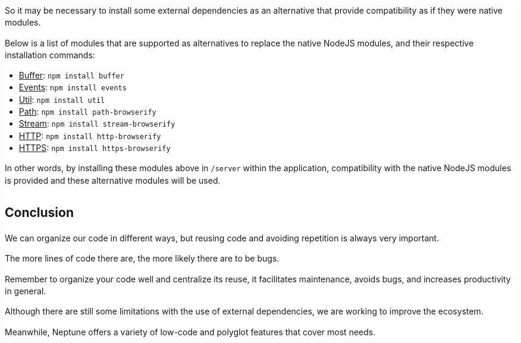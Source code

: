 So it may be necessary to install some external dependencies as an alternative that provide compatibility as if they 
were native modules.

Below is a list of modules that are supported as alternatives to replace the native NodeJS modules, and their respective
installation commands:

- <a href="https://www.npmjs.com/package/buffer" target="_blank">Buffer</a>: `npm install buffer`
- <a href="https://www.npmjs.com/package/events" target="_blank">Events</a>: `npm install events`
- <a href="https://www.npmjs.com/package/util" target="_blank">Util</a>: `npm install util`
- <a href="https://www.npmjs.com/package/path-browserify" target="_blank">Path</a>: `npm install path-browserify`
- <a href="https://www.npmjs.com/package/stream-browserify" target="_blank">Stream</a>: `npm install stream-browserify`
- <a href="https://www.npmjs.com/package/http-browserify" target="_blank">HTTP</a>: `npm install http-browserify`
- <a href="https://www.npmjs.com/package/https-browserify" target="_blank">HTTPS</a>: `npm install https-browserify`

In other words, by installing these modules above in `/server` within the application, compatibility with the native 
NodeJS modules is provided and these alternative modules will be used.

## Conclusion

We can organize our code in different ways, but reusing code and avoiding repetition is always very important.

The more lines of code there are, the more likely there are to be bugs.

Remember to organize your code well and centralize its reuse, it facilitates maintenance, avoids bugs, and increases 
productivity in general.

Although there are still some limitations with the use of external dependencies, we are working to improve the 
ecosystem.

Meanwhile, Neptune offers a variety of low-code and polyglot features that cover most needs.


